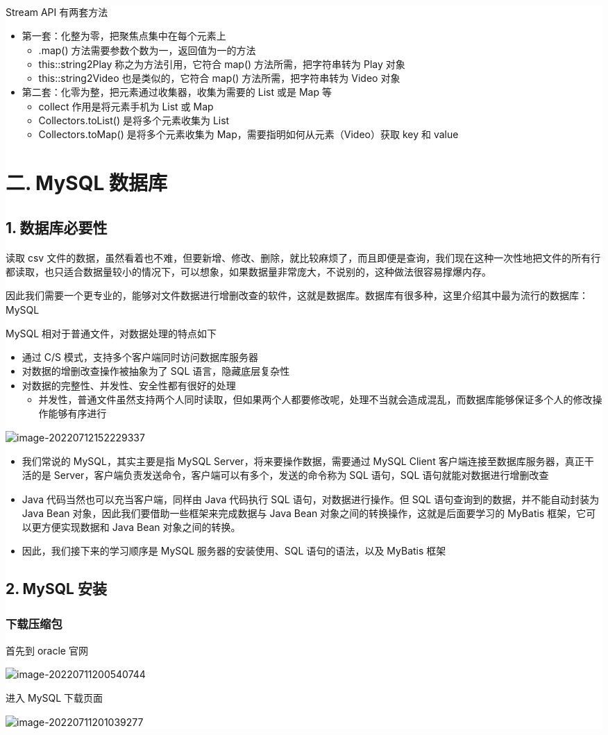 Stream API 有两套方法

* 第一套：化整为零，把聚焦点集中在每个元素上
  * .map() 方法需要参数个数为一，返回值为一的方法
  * this::string2Play 称之为方法引用，它符合 map() 方法所需，把字符串转为 Play 对象
  * this::string2Video 也是类似的，它符合 map() 方法所需，把字符串转为 Video 对象
* 第二套：化零为整，把元素通过收集器，收集为需要的 List 或是 Map 等
  * collect 作用是将元素手机为 List 或 Map
  * Collectors.toList() 是将多个元素收集为 List
  * Collectors.toMap() 是将多个元素收集为 Map，需要指明如何从元素（Video）获取 key 和 value



# 二. MySQL 数据库

## 1. 数据库必要性

读取 csv 文件的数据，虽然看着也不难，但要新增、修改、删除，就比较麻烦了，而且即便是查询，我们现在这种一次性地把文件的所有行都读取，也只适合数据量较小的情况下，可以想象，如果数据量非常庞大，不说别的，这种做法很容易撑爆内存。



因此我们需要一个更专业的，能够对文件数据进行增删改查的软件，这就是数据库。数据库有很多种，这里介绍其中最为流行的数据库：MySQL



MySQL 相对于普通文件，对数据处理的特点如下

* 通过 C/S 模式，支持多个客户端同时访问数据库服务器
* 对数据的增删改查操作被抽象为了 SQL 语言，隐藏底层复杂性
* 对数据的完整性、并发性、安全性都有很好的处理
  * 并发性，普通文件虽然支持两个人同时读取，但如果两个人都要修改呢，处理不当就会造成混乱，而数据库能够保证多个人的修改操作能够有序进行



![image-20220712152229337](D:\2022.core.java\imgs\image-20220712152229337.png)

* 我们常说的 MySQL，其实主要是指 MySQL Server，将来要操作数据，需要通过 MySQL Client 客户端连接至数据库服务器，真正干活的是 Server，客户端负责发送命令，客户端可以有多个，发送的命令称为 SQL 语句，SQL 语句就能对数据进行增删改查

* Java 代码当然也可以充当客户端，同样由 Java 代码执行 SQL 语句，对数据进行操作。但 SQL 语句查询到的数据，并不能自动封装为 Java Bean 对象，因此我们要借助一些框架来完成数据与 Java Bean 对象之间的转换操作，这就是后面要学习的 MyBatis 框架，它可以更方便实现数据和 Java Bean 对象之间的转换。

* 因此，我们接下来的学习顺序是 MySQL 服务器的安装使用、SQL 语句的语法，以及 MyBatis 框架



## 2. MySQL 安装

### 下载压缩包

首先到 oracle 官网

![image-20220711200540744](D:\2022.core.java\imgs\image-20220711200540744.png)

进入 MySQL 下载页面

![image-20220711201039277](D:\2022.core.java\imgs\image-20220711201039277.png)
